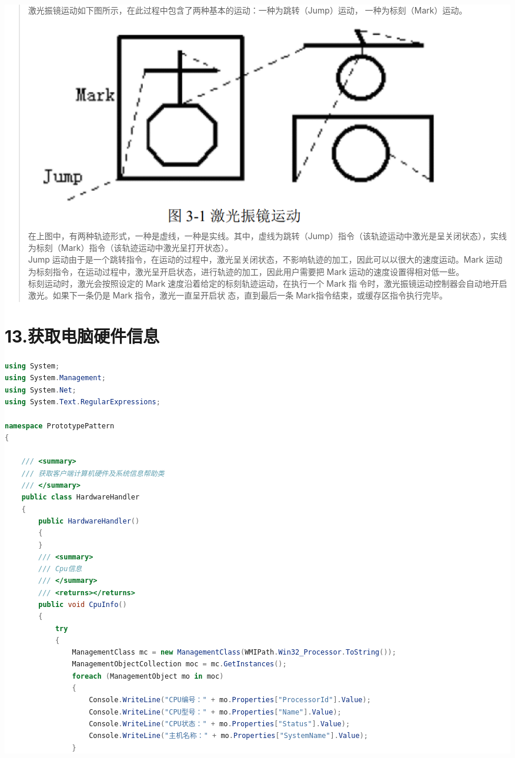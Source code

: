> 激光振镜运动如下图所示，在此过程中包含了两种基本的运动：一种为跳转（Jump）运动，
一种为标刻（Mark）运动。
![在这里插入图片描述](工控知识学习.assets/5f2e9977f3795805eaca44cc53b988fd.png)
在上图中，有两种轨迹形式，一种是虚线，一种是实线。其中，虚线为跳转（Jump）指令（该轨迹运动中激光是呈关闭状态），实线为标刻（Mark）指令（该轨迹运动中激光呈打开状态）。<br>
Jump 运动由于是一个跳转指令，在运动的过程中，激光呈关闭状态，不影响轨迹的加工，因此可以以很大的速度运动。Mark 运动为标刻指令，在运动过程中，激光呈开启状态，进行轨迹的加工，因此用户需要把 Mark 运动的速度设置得相对低一些。<br>
> 标刻运动时，激光会按照设定的 Mark 速度沿着给定的标刻轨迹运动，在执行一个 Mark 指
> 令时，激光振镜运动控制器会自动地开启激光。如果下一条仍是 Mark 指令，激光一直呈开启状 态，直到最后一条 Mark指令结束，或缓存区指令执行完毕。
# 13.获取电脑硬件信息

```csharp
using System;
using System.Management;
using System.Net;
using System.Text.RegularExpressions;

namespace PrototypePattern
{

	/// <summary>
	/// 获取客户端计算机硬件及系统信息帮助类
	/// </summary>
	public class HardwareHandler
	{
		public HardwareHandler()
		{
		}
		/// <summary>
		/// Cpu信息
		/// </summary>
		/// <returns></returns>
		public void CpuInfo()
		{
			try
			{
				ManagementClass mc = new ManagementClass(WMIPath.Win32_Processor.ToString());
				ManagementObjectCollection moc = mc.GetInstances();
				foreach (ManagementObject mo in moc)
				{
					Console.WriteLine("CPU编号：" + mo.Properties["ProcessorId"].Value);
					Console.WriteLine("CPU型号：" + mo.Properties["Name"].Value);
					Console.WriteLine("CPU状态：" + mo.Properties["Status"].Value);
					Console.WriteLine("主机名称：" + mo.Properties["SystemName"].Value);
				}
```